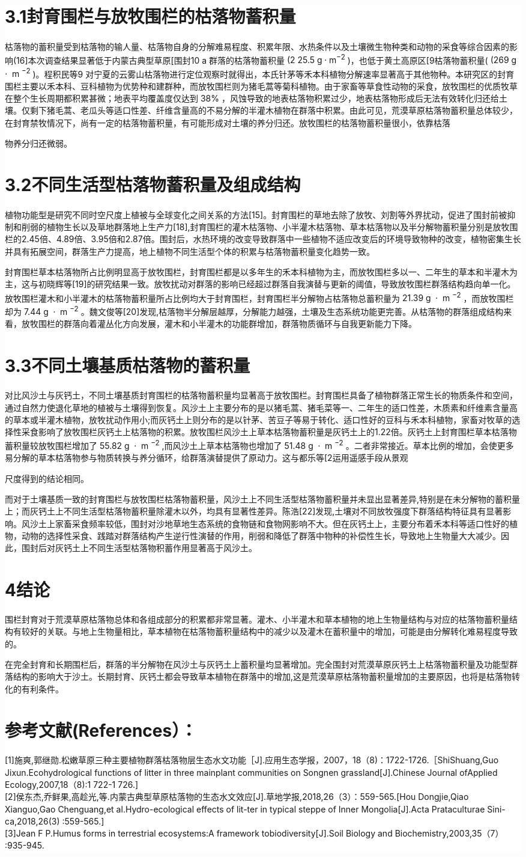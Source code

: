 # 3.1封育围栏与放牧围栏的枯落物蓄积量

枯落物的蓄积量受到枯落物的输人量、枯落物自身的分解难易程度、积累年限、水热条件以及土壤微生物种类和动物的采食等综合因素的影响(16]本次调查结果显著低于内蒙古典型草原[围封10 a 群落的枯落物蓄积量 $( 2 ~ 2 5 . 5 ~ \mathrm { g } \cdot \mathrm { m } ^ { - 2 }$ )，也低于黄土高原区[9枯落物蓄积量( $( 2 6 9 \mathrm { ~ g ~ } \cdot \mathrm { ~ m ~ } ^ { - 2 }$ )。程积民等9 对宁夏的云雾山枯落物进行定位观察时就得出，本氏针茅等禾本科植物分解速率显著高于其他物种。本研究区的封育围栏主要以禾本科、豆科植物为优势种和建群种，而放牧围栏则为猪毛蒿等菊科植物。由于家畜等草食性动物的采食，放牧围栏的优质牧草在整个生长周期都积累甚微；地表平均覆盖度仅达到 $3 8 \%$ ，风蚀导致的地表枯落物积累过少，地表枯落物形成后无法有效转化归还给土壤。仅剩下猪毛蒿、老瓜头等适口性差、纤维含量高的不易分解的半灌木植物在群落中积累。由此可见，荒漠草原枯落物蓄积量总体较少，在封育禁牧情况下，尚有一定的枯落物蓄积量，有可能形成对土壤的养分归还。放牧围栏的枯落物蓄积量很小，依靠枯落

物养分归还微弱。

# 3.2不同生活型枯落物蓄积量及组成结构

植物功能型是研究不同时空尺度上植被与全球变化之间关系的方法[15]。封育围栏的草地去除了放牧、刘割等外界扰动，促进了围封前被抑制和削弱的植物生长以及草地群落地上生产力[18],封育围栏的灌木枯落物、小半灌木枯落物、草本枯落物以及半分解物蓄积量分别是放牧围栏的2.45倍、4.89倍、3.95倍和2.87倍。围封后，水热环境的改变导致群落中一些植物不适应改变后的环境导致物种的改变，植物密集生长并具有拓展空间，群落生产力提高，地上植物不同生活型个体的积累与枯落物蓄积量变化趋势一致。

封育围栏草本枯落物所占比例明显高于放牧围栏，封育围栏都是以多年生的禾本科植物为主，而放牧围栏多以一、二年生的草本和半灌木为主，这与初晓辉等[19]的研究结果一致。放牧扰动对群落的影响已经超过群落自我演替与更新的阈值，导致放牧围栏群落结构趋向单一化。放牧围栏灌木和小半灌木的枯落物蓄积量所占比例均大于封育围栏，封育围栏半分解物占枯落物总蓄积量为 $2 1 . 3 9 \mathrm { ~ g ~ } \cdot \mathrm { ~ m ~ } ^ { - 2 }$ ，而放牧围栏却为 $7 . 4 4 \mathrm { ~ g ~ } \cdot \mathrm { ~ m ~ } ^ { - 2 }$ 。魏文俊等[20]发现,枯落物半分解层越厚，分解能力越强，土壤及生态系统功能更完善。从枯落物的群落组成结构来看，放牧围栏的群落向着灌丛化方向发展，灌木和小半灌木的功能群增加，群落物质循环与自我更新能力下降。

# 3.3不同土壤基质枯落物的蓄积量

对比风沙土与灰钙土，不同土壤基质封育围栏的枯落物蓄积量均显著高于放牧围栏。封育围栏具备了植物群落正常生长的物质条件和空间，通过自然力使退化草地的植被与土壤得到恢复。风沙土上主要分布的是以猪毛蒿、猪毛菜等一、二年生的适口性差，木质素和纤维素含量高的草本或半灌木植物，放牧扰动作用小;而灰钙土上则分布的是以针茅、苦豆子等易于转化、适口性好的豆科与禾本科植物，家畜对牧草的选择性采食影响了放牧围栏灰钙土上枯落物的积累。放牧围栏风沙土上草本枯落物蓄积量是灰钙土上的1.22倍。灰钙土上封育围栏草本枯落物蓄积量较放牧围栏增加了 $5 5 . 8 2 \mathrm { ~ g ~ } \cdot \mathrm { ~ m ~ } ^ { - 2 }$ ,而风沙土上草本枯落物也增加了 $5 1 . 4 8 \mathrm { ~ g ~ } \cdot \mathrm { ~ m ~ } ^ { - 2 }$ 。二者非常接近。草本比例的增加，会使更多易分解的草本枯落物参与物质转换与养分循环，给群落演替提供了原动力。这与都乐等[2运用遥感手段从景观

尺度得到的结论相同。

而对于土壤基质一致的封育围栏与放牧围栏枯落物蓄积量，风沙土上不同生活型枯落物蓄积量并未显出显著差异,特别是在未分解物的蓄积量上；而灰钙土上不同生活型枯落物蓄积量除灌木以外，均具有显著性差异。陈浩[22]发现,土壤对不同放牧强度下群落结构特征具有显著影响。风沙土上家畜采食频率较低，围封对沙地草地生态系统的食物链和食物网影响不大。但在灰钙土上，主要分布着禾本科等适口性好的植物，动物的选择性采食、践踏对群落结构产生逆行性演替的作用，削弱和降低了群落中物种的补偿性生长，导致地上生物量大大减少。因此，围封后对灰钙土上不同生活型枯落物积蓄作用显著高于风沙土。

# 4结论

围栏封育对于荒漠草原枯落物总体和各组成部分的积累都非常显著。灌木、小半灌木和草本植物的地上生物量结构与对应的枯落物蓄积量结构有较好的关联。与地上生物量相比，草本植物在枯落物蓄积量结构中的减少以及灌木在蓄积量中的增加，可能是由分解转化难易程度导致的。

在完全封育和长期围栏后，群落的半分解物在风沙土与灰钙土上蓄积量均显著增加。完全围封对荒漠草原灰钙土上枯落物蓄积量及功能型群落结构的影响大于沙土。长期封育、灰钙土都会导致草本植物在群落中的增加,这是荒漠草原枯落物蓄积量增加的主要原因，也将是枯落物转化的有利条件。

# 参考文献(References）：

[1]施爽,郭继勋.松嫩草原三种主要植物群落枯落物层生态水文功能［J].应用生态学报，2007，18（8)：1722-1726.［ShiShuang,Guo Jixun.Ecohydrological functions of litter in three mainplant communities on Songnen grassland[J].Chinese Journal ofApplied Ecology,2007,18（8):1 722-1 726.]  
[2]侯东杰,乔鲜果,高趁光,等.内蒙古典型草原枯落物的生态水文效应[J].草地学报,2018,26（3）：559-565.[Hou Dongjie,Qiao Xianguo,Gao Chenguang,et al.Hydro-ecological effects of lit-ter in typical steppe of Inner Mongolia[J].Acta Prataculturae Sini-ca,2018,26(3) :559-565.]  
[3]Jean F P.Humus forms in terrestrial ecosystems:A framework tobiodiversity[J].Soil Biology and Biochemistry,2003,35（7） :935-945.

